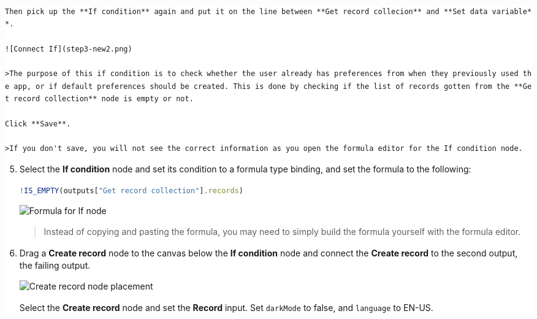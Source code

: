     Then pick up the **If condition** again and put it on the line between **Get record collecion** and **Set data variable**.

    ![Connect If](step3-new2.png)

    >The purpose of this if condition is to check whether the user already has preferences from when they previously used the app, or if default preferences should be created. This is done by checking if the list of records gotten from the **Get record collection** node is empty or not.

    Click **Save**.
    
    >If you don't save, you will not see the correct information as you open the formula editor for the If condition node.

5. Select the **If condition** node and set its condition to a formula type binding, and set the formula to the following:

    ```JavaScript
    !IS_EMPTY(outputs["Get record collection"].records)
    ```
    <img src="https://raw.githubusercontent.com/sap-tutorials/sap-build-apps/main/tutorials/build-apps-offline-storage/step3gif4.gif" alt="Formula for If node"/>

    >Instead of copying and pasting the formula, you may need to simply build the formula yourself with the formula editor.

6. Drag a **Create record** node to the canvas below the **If condition** node and connect the **Create record** to the second output, the failing output.

    ![Create record node placement](step3img5.png)

    Select the **Create record** node and set the **Record** input. Set `darkMode` to false, and `language` to EN-US.
